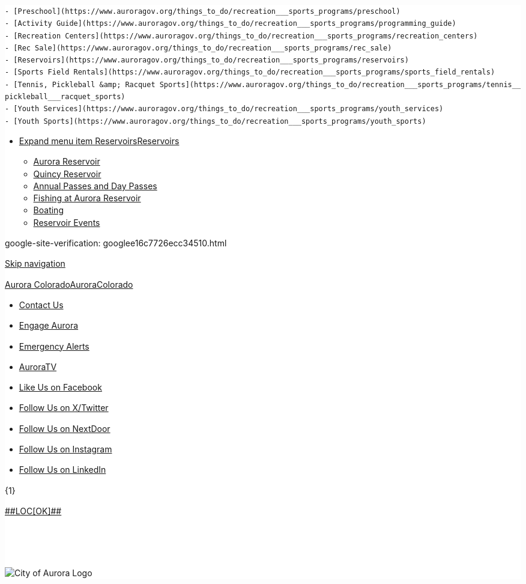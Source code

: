     - [Preschool](https://www.auroragov.org/things_to_do/recreation___sports_programs/preschool)
    - [Activity Guide](https://www.auroragov.org/things_to_do/recreation___sports_programs/programming_guide)
    - [Recreation Centers](https://www.auroragov.org/things_to_do/recreation___sports_programs/recreation_centers)
    - [Rec Sale](https://www.auroragov.org/things_to_do/recreation___sports_programs/rec_sale)
    - [Reservoirs](https://www.auroragov.org/things_to_do/recreation___sports_programs/reservoirs)
    - [Sports Field Rentals](https://www.auroragov.org/things_to_do/recreation___sports_programs/sports_field_rentals)
    - [Tennis, Pickleball &amp; Racquet Sports](https://www.auroragov.org/things_to_do/recreation___sports_programs/tennis__pickleball___racquet_sports)
    - [Youth Services](https://www.auroragov.org/things_to_do/recreation___sports_programs/youth_services)
    - [Youth Sports](https://www.auroragov.org/things_to_do/recreation___sports_programs/youth_sports)
  - [Expand menu item Reservoirs](https://www.auroragov.org/cms/One.aspx?portalId=16242704&pageId=16448231%2F)[Reservoirs](https://www.auroragov.org/things_to_do/reservoirs)
    
    - [Aurora Reservoir](https://www.auroragov.org/things_to_do/reservoirs/aurora_reservoir)
    - [Quincy Reservoir](https://www.auroragov.org/things_to_do/reservoirs/quincy_reservoir)
    - [Annual Passes and Day Passes](https://www.auroragov.org/things_to_do/reservoirs/annual_passes_and_day_passes)
    - [Fishing at Aurora Reservoir](https://www.auroragov.org/things_to_do/reservoirs/fishing)
    - [Boating](https://www.auroragov.org/things_to_do/reservoirs/boating)
    - [Reservoir Events](https://www.auroragov.org/things_to_do/reservoirs/reservoir_events)

google-site-verification: googlee16c7726ecc34510.html

[Skip navigation](https://www.auroragov.org/cms/One.aspx?portalId=16242704&pageId=16448231%2F "Skip Navigation")

[Aurora Colorado](https://www.auroragov.org "Aurora Colorado")[AuroraColorado](https://www.auroragov.org/cms/One.aspx?portalId=16242704&pageId=16448231%2F "Mobile Menu")

- [Contact Us](https://www.auroragov.org/contactus "Contact Us")
- [Engage Aurora](https://www.engageaurora.org "Engage Aurora")
- [Emergency Alerts](https://www.auroragov.org/residents/public_safety/office_of_emergency_management/sign_up_for_emergency_alerts "Emergency Alerts")



- [AuroraTV](https://www.auroratv.org "AuroraTV")
- [Like Us on Facebook](https://www.facebook.com/auroragov "Like Us on Facebook")
- [Follow Us on X/Twitter](https://www.twitter.com/auroragov "Follow Us on X/Twitter")
- [Follow Us on NextDoor](https://nextdoor.com/agency-detail/co/aurora/city-of-aurora "Follow Us on NextDoor")
- [Follow Us on Instagram](https://www.instagram.com/auroragov "Follow Us on Instagram")
- [Follow Us on LinkedIn](https://www.linkedin.com/company/city-of-aurora "Follow Us on LinkedIn")

{1}

[##LOC\[OK\]##](https:void%280%29;)

 

 

![City of Aurora Logo](https://cdnsm5-hosted.civiclive.com/UserFiles/Servers/Server_1881137/Templates/images/aurora-logo.png)
